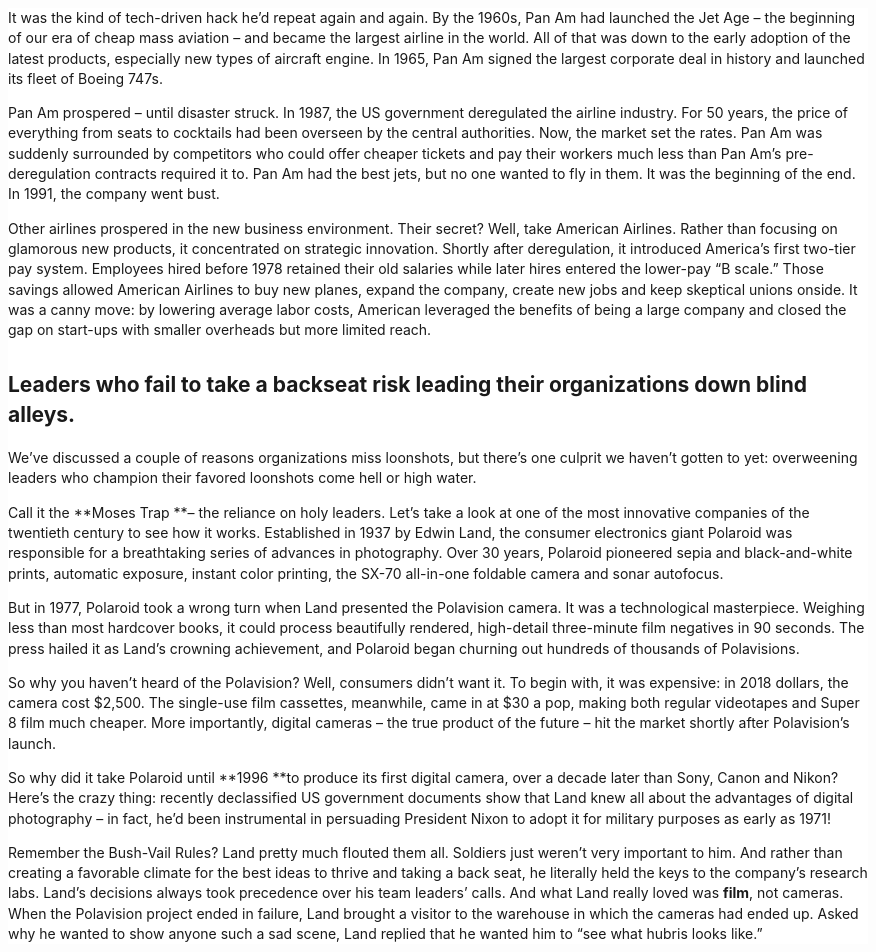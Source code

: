 It was the kind of tech-driven hack he’d repeat again and again. By the 1960s, Pan Am had launched the Jet Age – the beginning of our era of cheap mass aviation – and became the largest airline in the world. All of that was down to the early adoption of the latest products, especially new types of aircraft engine. In 1965, Pan Am signed the largest corporate deal in history and launched its fleet of Boeing 747s.

Pan Am prospered – until disaster struck. In 1987, the US government deregulated the airline industry. For 50 years, the price of everything from seats to cocktails had been overseen by the central authorities. Now, the market set the rates. Pan Am was suddenly surrounded by competitors who could offer cheaper tickets and pay their workers much less than Pan Am’s pre-deregulation contracts required it to. Pan Am had the best jets, but no one wanted to fly in them. It was the beginning of the end. In 1991, the company went bust.

Other airlines prospered in the new business environment. Their secret? Well, take American Airlines. Rather than focusing on glamorous new products, it concentrated on strategic innovation. Shortly after deregulation, it introduced America’s first two-tier pay system. Employees hired before 1978 retained their old salaries while later hires entered the lower-pay “B scale.” Those savings allowed American Airlines to buy new planes, expand the company, create new jobs and keep skeptical unions onside. It was a canny move: by lowering average labor costs, American leveraged the benefits of being a large company and closed the gap on start-ups with smaller overheads but more limited reach.

## Leaders who fail to take a backseat risk leading their organizations down blind alleys.

We’ve discussed a couple of reasons organizations miss loonshots, but there’s one culprit we haven’t gotten to yet: overweening leaders who champion their favored loonshots come hell or high water.

Call it the **Moses Trap **– the reliance on holy leaders. Let’s take a look at one of the most innovative companies of the twentieth century to see how it works. Established in 1937 by Edwin Land, the consumer electronics giant Polaroid was responsible for a breathtaking series of advances in photography. Over 30 years, Polaroid pioneered sepia and black-and-white prints, automatic exposure, instant color printing, the SX-70 all-in-one foldable camera and sonar autofocus.

But in 1977, Polaroid took a wrong turn when Land presented the Polavision camera. It was a technological masterpiece. Weighing less than most hardcover books, it could process beautifully rendered, high-detail three-minute film negatives in 90 seconds. The press hailed it as Land’s crowning achievement, and Polaroid began churning out hundreds of thousands of Polavisions.

So why you haven’t heard of the Polavision? Well, consumers didn’t want it. To begin with, it was expensive: in 2018 dollars, the camera cost $2,500. The single-use film cassettes, meanwhile, came in at $30 a pop, making both regular videotapes and Super 8 film much cheaper. More importantly, digital cameras – the true product of the future – hit the market shortly after Polavision’s launch.

So why did it take Polaroid until **1996 **to produce its first digital camera, over a decade later than Sony, Canon and Nikon? Here’s the crazy thing: recently declassified US government documents show that Land knew all about the advantages of digital photography – in fact, he’d been instrumental in persuading President Nixon to adopt it for military purposes as early as 1971!

Remember the Bush-Vail Rules? Land pretty much flouted them all. Soldiers just weren’t very important to him. And rather than creating a favorable climate for the best ideas to thrive and taking a back seat, he literally held the keys to the company’s research labs. Land’s decisions always took precedence over his team leaders’ calls. And what Land really loved was **film**, not cameras. When the Polavision project ended in failure, Land brought a visitor to the warehouse in which the cameras had ended up. Asked why he wanted to show anyone such a sad scene, Land replied that he wanted him to “see what hubris looks like.”

